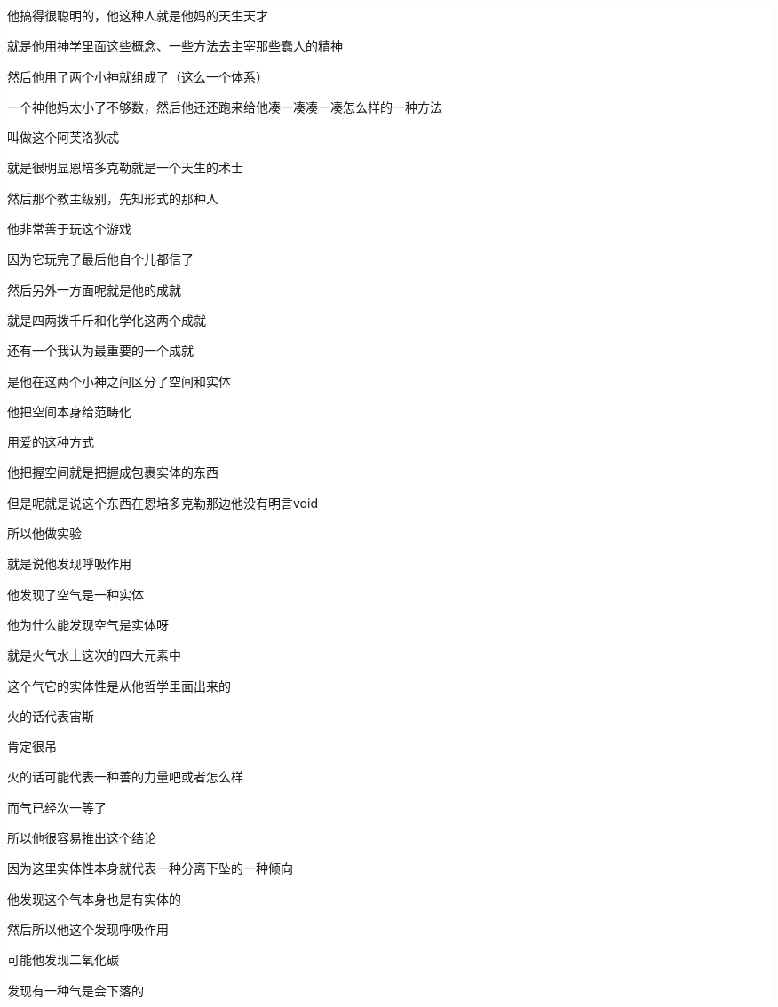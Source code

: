 他搞得很聪明的，他这种人就是他妈的天生天才

就是他用神学里面这些概念、一些方法去主宰那些蠢人的精神

然后他用了两个小神就组成了（这么一个体系）

一个神他妈太小了不够数，然后他还还跑来给他凑一凑凑一凑怎么样的一种方法

叫做这个阿芙洛狄忒

就是很明显恩培多克勒就是一个天生的术士

然后那个教主级别，先知形式的那种人

他非常善于玩这个游戏

因为它玩完了最后他自个儿都信了

然后另外一方面呢就是他的成就

就是四两拨千斤和化学化这两个成就

还有一个我认为最重要的一个成就

是他在这两个小神之间区分了空间和实体

他把空间本身给范畴化

用爱的这种方式

他把握空间就是把握成包裹实体的东西

但是呢就是说这个东西在恩培多克勒那边他没有明言void

所以他做实验

就是说他发现呼吸作用

他发现了空气是一种实体

他为什么能发现空气是实体呀

就是火气水土这次的四大元素中

这个气它的实体性是从他哲学里面出来的

火的话代表宙斯

肯定很吊

火的话可能代表一种善的力量吧或者怎么样

而气已经次一等了

所以他很容易推出这个结论

因为这里实体性本身就代表一种分离下坠的一种倾向

他发现这个气本身也是有实体的

然后所以他这个发现呼吸作用

可能他发现二氧化碳

发现有一种气是会下落的
